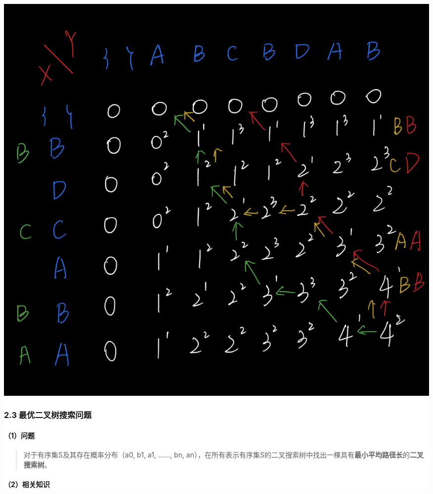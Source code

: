 ![image-20210513173435684](image/image-20210513173435684.png)



### 2.3 最优二叉树搜索问题

#### （1）问题

> 对于有序集S及其存在概率分布（a0, b1, a1, ……, bn, an），在所有表示有序集S的二叉搜索树中找出一棵具有**最小平均路径长**的**二叉搜索树**。



#### （2）相关知识
